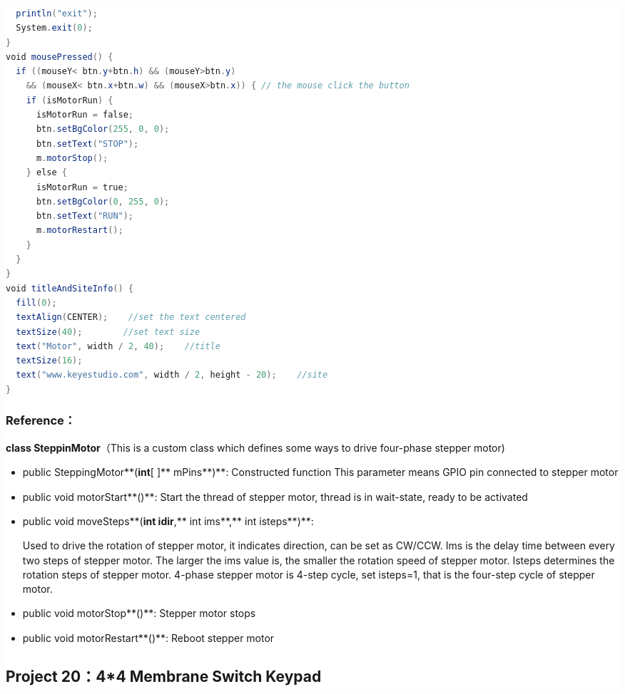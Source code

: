 ```java
  println("exit");
  System.exit(0);
}
void mousePressed() {
  if ((mouseY< btn.y+btn.h) && (mouseY>btn.y) 
    && (mouseX< btn.x+btn.w) && (mouseX>btn.x)) { // the mouse click the button
    if (isMotorRun) {
      isMotorRun = false;
      btn.setBgColor(255, 0, 0);
      btn.setText("STOP");
      m.motorStop();
    } else {
      isMotorRun = true;
      btn.setBgColor(0, 255, 0);
      btn.setText("RUN");
      m.motorRestart();
    }
  }
}
void titleAndSiteInfo() {
  fill(0);
  textAlign(CENTER);    //set the text centered
  textSize(40);        //set text size
  text("Motor", width / 2, 40);    //title
  textSize(16);
  text("www.keyestudio.com", width / 2, height - 20);    //site
}
```

### Reference：

**class SteppinMotor**（This is a custom class which defines some ways to drive four-phase stepper motor)

- public SteppingMotor**(**int**[ ]** mPins**)**: Constructed function This parameter means GPIO pin connected to stepper motor

- public void motorStart**()**: Start the thread of stepper motor, thread is in wait-state, ready to be activated

- public void moveSteps**(**int idir**,** int ims**,** int isteps**)**: 

  Used to drive the rotation of stepper motor, it indicates direction, can be set as CW/CCW. Ims is the delay time between every two steps of stepper motor. The larger the ims value is, the smaller the rotation speed of stepper motor. Isteps determines the rotation steps of stepper motor. 4-phase stepper motor is 4-step cycle, set isteps=1, that is the four-step cycle of stepper motor.

- public void motorStop**()**: Stepper motor stops

- public void motorRestart**()**: Reboot stepper motor

## Project 20：4\*4 Membrane Switch Keypad
